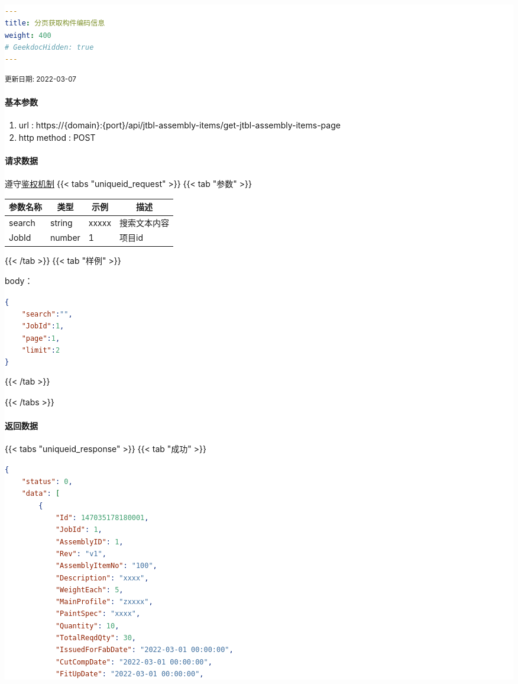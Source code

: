 ```yaml
---
title: 分页获取构件编码信息
weight: 400
# GeekdocHidden: true
---
```


<small>更新日期: 2022-03-07</small>

#### 基本参数
1. url : https://{domain}:{port}/api/jtbl-assembly-items/get-jtbl-assembly-items-page
2. http method : POST

#### 请求数据
遵守[鉴权机制](/auth/)
{{< tabs "uniqueid_request" >}}
{{< tab "参数" >}} 

|  参数名称   |  类型 |  示例 |  描述 |
|  ----  | ----  | ----  | ----  |
|  search  | string  | xxxxx  | 搜索文本内容 |
|  JobId  | number  | 1  | 项目id |

{{< /tab >}}
{{< tab "样例" >}}


body： 

```json
{
    "search":"",
    "JobId":1,
    "page":1,
    "limit":2
}
```
{{< /tab >}}

{{< /tabs >}}


#### 返回数据


{{< tabs "uniqueid_response" >}}
{{< tab "成功" >}} 
```json
{
    "status": 0,
    "data": [
        {
            "Id": 147035178180001,
            "JobId": 1,
            "AssemblyID": 1,
            "Rev": "v1",
            "AssemblyItemNo": "100",
            "Description": "xxxx",
            "WeightEach": 5,
            "MainProfile": "zxxxx",
            "PaintSpec": "xxxx",
            "Quantity": 10,
            "TotalReqdQty": 30,
            "IssuedForFabDate": "2022-03-01 00:00:00",
            "CutCompDate": "2022-03-01 00:00:00",
            "FitUpDate": "2022-03-01 00:00:00",
```